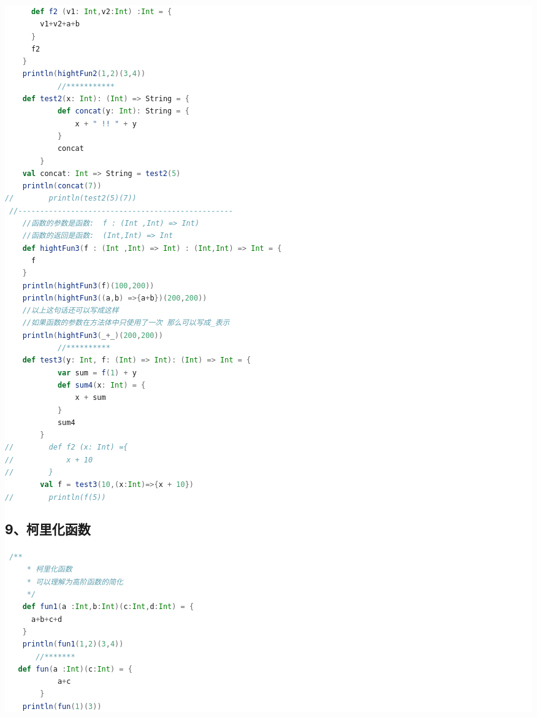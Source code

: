 ```scala
      def f2 (v1: Int,v2:Int) :Int = {
        v1+v2+a+b
      }
      f2
    }
    println(hightFun2(1,2)(3,4))
            //***********
    def test2(x: Int): (Int) => String = {
            def concat(y: Int): String = {
                x + " !! " + y
            }
            concat
        }
    val concat: Int => String = test2(5)
    println(concat(7))
//        println(test2(5)(7))
 //-------------------------------------------------   
    //函数的参数是函数:  f : (Int ,Int) => Int)
    //函数的返回是函数:  (Int,Int) => Int
    def hightFun3(f : (Int ,Int) => Int) : (Int,Int) => Int = {
      f
    } 
    println(hightFun3(f)(100,200))
    println(hightFun3((a,b) =>{a+b})(200,200))
    //以上这句话还可以写成这样
    //如果函数的参数在方法体中只使用了一次 那么可以写成_表示
    println(hightFun3(_+_)(200,200))
            //**********
    def test3(y: Int, f: (Int) => Int): (Int) => Int = {
            var sum = f(1) + y
            def sum4(x: Int) = {
                x + sum
            }
            sum4
        }
//        def f2 (x: Int) ={
//            x + 10
//        }
        val f = test3(10,(x:Int)=>{x + 10})
//        println(f(5))

```

## 9、柯里化函数

```scala
 /**
     * 柯里化函数
     * 可以理解为高阶函数的简化
     */
    def fun1(a :Int,b:Int)(c:Int,d:Int) = {
      a+b+c+d
    }
    println(fun1(1,2)(3,4))
       //*******
   def fun(a :Int)(c:Int) = {
            a+c
        }
    println(fun(1)(3))

```
